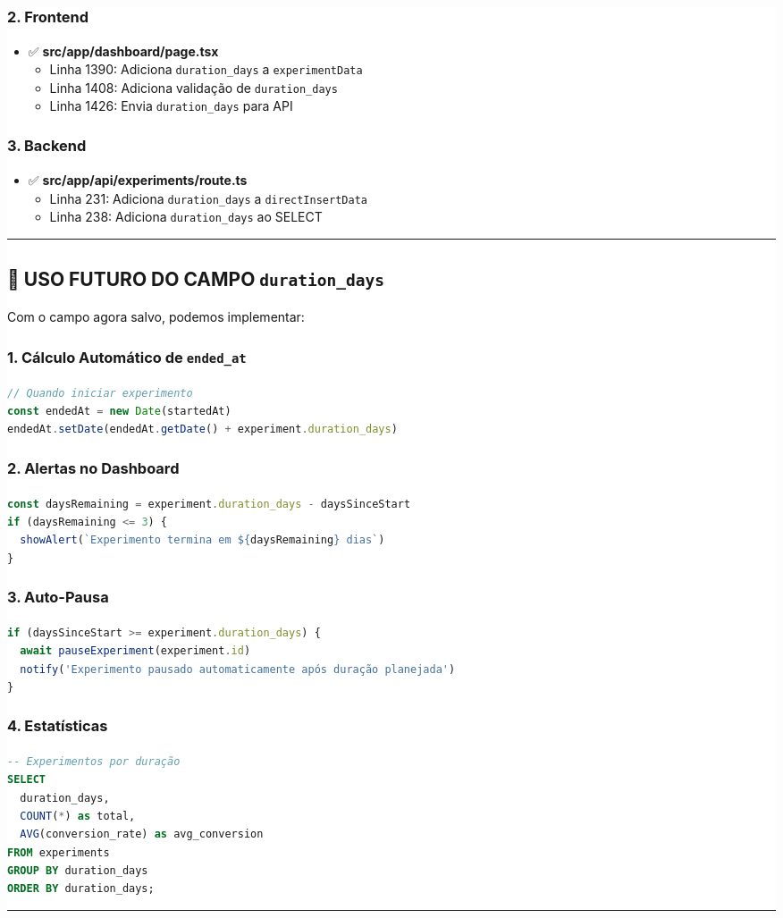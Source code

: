### 2. Frontend
- ✅ **src/app/dashboard/page.tsx**
  - Linha 1390: Adiciona `duration_days` a `experimentData`
  - Linha 1408: Adiciona validação de `duration_days`
  - Linha 1426: Envia `duration_days` para API

### 3. Backend
- ✅ **src/app/api/experiments/route.ts**
  - Linha 231: Adiciona `duration_days` a `directInsertData`
  - Linha 238: Adiciona `duration_days` ao SELECT

---

## 🎯 USO FUTURO DO CAMPO `duration_days`

Com o campo agora salvo, podemos implementar:

### 1. Cálculo Automático de `ended_at`
```javascript
// Quando iniciar experimento
const endedAt = new Date(startedAt)
endedAt.setDate(endedAt.getDate() + experiment.duration_days)
```

### 2. Alertas no Dashboard
```typescript
const daysRemaining = experiment.duration_days - daysSinceStart
if (daysRemaining <= 3) {
  showAlert(`Experimento termina em ${daysRemaining} dias`)
}
```

### 3. Auto-Pausa
```typescript
if (daysSinceStart >= experiment.duration_days) {
  await pauseExperiment(experiment.id)
  notify('Experimento pausado automaticamente após duração planejada')
}
```

### 4. Estatísticas
```sql
-- Experimentos por duração
SELECT 
  duration_days,
  COUNT(*) as total,
  AVG(conversion_rate) as avg_conversion
FROM experiments
GROUP BY duration_days
ORDER BY duration_days;
```

---